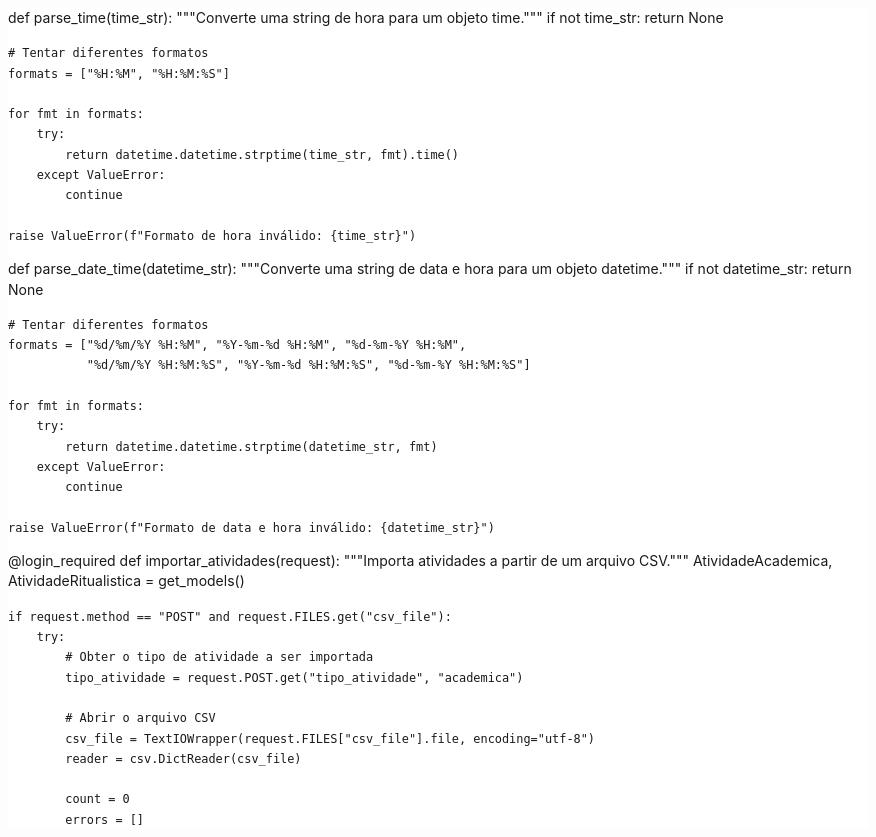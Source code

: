 def parse_time(time_str):
    """Converte uma string de hora para um objeto time."""
    if not time_str:
        return None
    
    # Tentar diferentes formatos
    formats = ["%H:%M", "%H:%M:%S"]
    
    for fmt in formats:
        try:
            return datetime.datetime.strptime(time_str, fmt).time()
        except ValueError:
            continue
    
    raise ValueError(f"Formato de hora inválido: {time_str}")

def parse_date_time(datetime_str):
    """Converte uma string de data e hora para um objeto datetime."""
    if not datetime_str:
        return None
    
    # Tentar diferentes formatos
    formats = ["%d/%m/%Y %H:%M", "%Y-%m-%d %H:%M", "%d-%m-%Y %H:%M", 
               "%d/%m/%Y %H:%M:%S", "%Y-%m-%d %H:%M:%S", "%d-%m-%Y %H:%M:%S"]
    
    for fmt in formats:
        try:
            return datetime.datetime.strptime(datetime_str, fmt)
        except ValueError:
            continue
    
    raise ValueError(f"Formato de data e hora inválido: {datetime_str}")

@login_required
def importar_atividades(request):
    """Importa atividades a partir de um arquivo CSV."""
    AtividadeAcademica, AtividadeRitualistica = get_models()
    
    if request.method == "POST" and request.FILES.get("csv_file"):
        try:
            # Obter o tipo de atividade a ser importada
            tipo_atividade = request.POST.get("tipo_atividade", "academica")
            
            # Abrir o arquivo CSV
            csv_file = TextIOWrapper(request.FILES["csv_file"].file, encoding="utf-8")
            reader = csv.DictReader(csv_file)
            
            count = 0
            errors = []
            